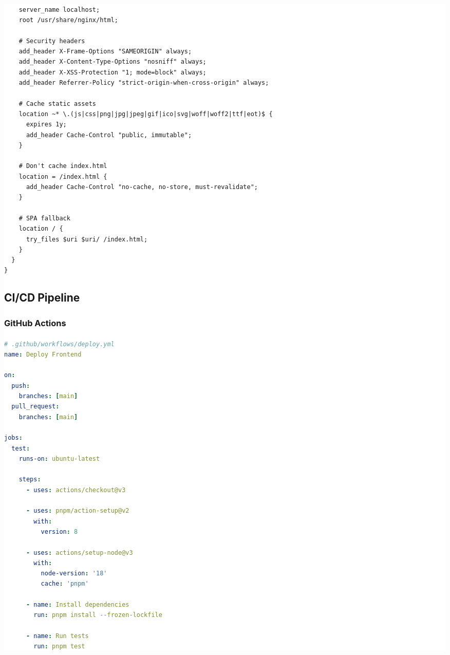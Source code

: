 ```nginx
    server_name localhost;
    root /usr/share/nginx/html;
    
    # Security headers
    add_header X-Frame-Options "SAMEORIGIN" always;
    add_header X-Content-Type-Options "nosniff" always;
    add_header X-XSS-Protection "1; mode=block" always;
    add_header Referrer-Policy "strict-origin-when-cross-origin" always;
    
    # Cache static assets
    location ~* \.(js|css|png|jpg|jpeg|gif|ico|svg|woff|woff2|ttf|eot)$ {
      expires 1y;
      add_header Cache-Control "public, immutable";
    }
    
    # Don't cache index.html
    location = /index.html {
      add_header Cache-Control "no-cache, no-store, must-revalidate";
    }
    
    # SPA fallback
    location / {
      try_files $uri $uri/ /index.html;
    }
  }
}
```

## CI/CD Pipeline

### GitHub Actions

```yaml
# .github/workflows/deploy.yml
name: Deploy Frontend

on:
  push:
    branches: [main]
  pull_request:
    branches: [main]

jobs:
  test:
    runs-on: ubuntu-latest
    
    steps:
      - uses: actions/checkout@v3
      
      - uses: pnpm/action-setup@v2
        with:
          version: 8
      
      - uses: actions/setup-node@v3
        with:
          node-version: '18'
          cache: 'pnpm'
      
      - name: Install dependencies
        run: pnpm install --frozen-lockfile
      
      - name: Run tests
        run: pnpm test
```